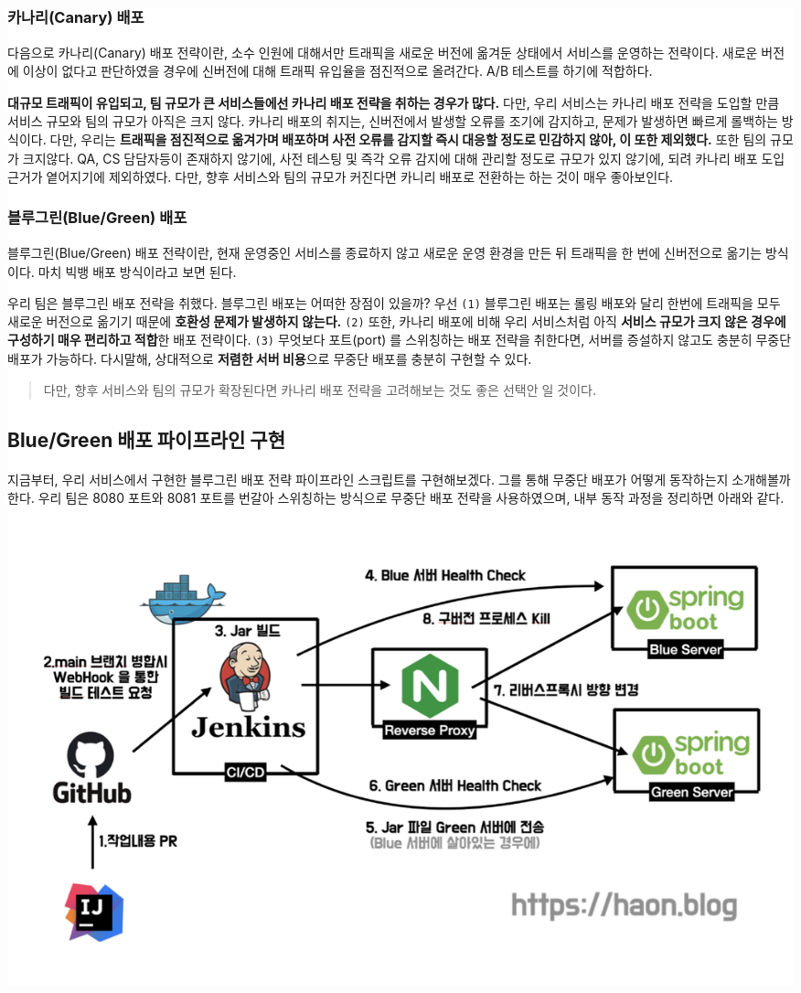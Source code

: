 ### 카나리(Canary) 배포

다음으로 카나리(Canary) 배포 전략이란, 소수 인원에 대해서만 트래픽을 새로운 버전에 옮겨둔 상태에서 서비스를 운영하는 전략이다. 새로운 버전에 이상이 없다고 판단하였을 경우에 신버전에 대해 트래픽 유입율을 점진적으로 올려간다. A/B 테스트를 하기에 적합하다.

**대규모 트래픽이 유입되고, 팀 규모가 큰 서비스들에선 카나리 배포 전략을 취하는 경우가 많다.** 다만, 우리 서비스는 카나리 배포 전략을 도입할 만큼 서비스 규모와 팀의 규모가 아직은 크지 않다. 카나리 배포의 취지는, 신버전에서 발생할 오류를 조기에 감지하고, 문제가 발생하면 빠르게 롤백하는 방식이다. 다만, 우리는 **트래픽을 점진적으로 옮겨가며 배포하며 사전 오류를 감지할 즉시 대응할 정도로 민감하지 않아, 이 또한 제외했다.** 또한 팀의 규모가 크지않다. QA, CS 담담자등이 존재하지 않기에, 사전 테스팅 및 즉각 오류 감지에 대해 관리할 정도로 규모가 있지 않기에, 되려 카나리 배포 도입 근거가 옅어지기에 제외하였다. 다만, 향후 서비스와 팀의 규모가 커진다면 카니리 배포로 전환하는 하는 것이 매우 좋아보인다.

### 블루그린(Blue/Green) 배포

블루그린(Blue/Green) 배포 전략이란, 현재 운영중인 서비스를 종료하지 않고 새로운 운영 환경을 만든 뒤 트래픽을 한 번에 신버전으로 옮기는 방식이다. 마치 빅뱅 배포 방식이라고 보면 된다.

우리 팀은 블루그린 배포 전략을 취했다. 블루그린 배포는 어떠한 장점이 있을까? 우선 `(1)` 블루그린 배포는 롤링 배포와 달리 한번에 트래픽을 모두 새로운 버전으로 옮기기 때문에 **호환성 문제가 발생하지 않는다.** `(2)` 또한, 카나리 배포에 비해 우리 서비스처럼 아직 **서비스 규모가 크지 않은 경우에 구성하기 매우 편리하고 적합**한 배포 전략이다. `(3)` 무엇보다 포트(port) 를 스위칭하는 배포 전략을 취한다면, 서버를 증설하지 않고도 충분히 무중단 배포가 가능하다. 다시말해, 상대적으로 **저렴한 서버 비용**으로 무중단 배포를 충분히 구현할 수 있다.

> 다만, 향후 서비스와 팀의 규모가 확장된다면 카나리 배포 전략을 고려해보는 것도 좋은 선택안 일 것이다.

## Blue/Green 배포 파이프라인 구현

지금부터, 우리 서비스에서 구현한 블루그린 배포 전략 파이프라인 스크립트를 구현해보겠다. 그를 통해 무중단 배포가 어떻게 동작하는지 소개해볼까 한다. 우리 팀은 8080 포트와 8081 포트를 번갈아 스위칭하는 방식으로 무중단 배포 전략을 사용하였으며, 내부 동작 과정을 정리하면 아래와 같다.

![alt text](image.png)
